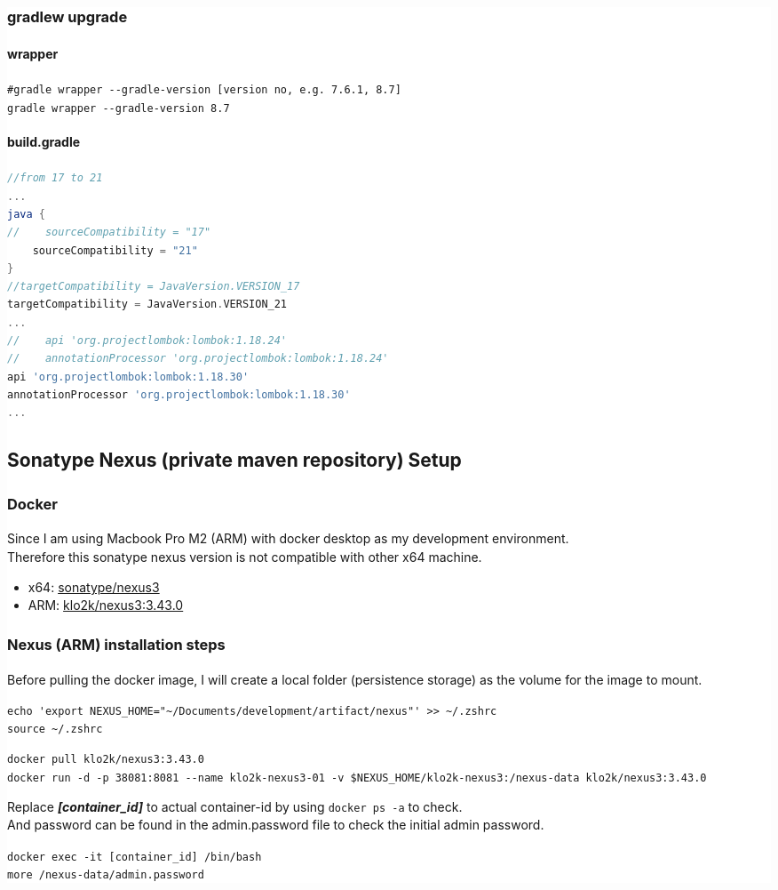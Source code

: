
### gradlew upgrade
#### wrapper
```shell
#gradle wrapper --gradle-version [version no, e.g. 7.6.1, 8.7]
gradle wrapper --gradle-version 8.7
```



#### build.gradle
```groovy
//from 17 to 21
...
java {
//    sourceCompatibility = "17"
    sourceCompatibility = "21"
}
//targetCompatibility = JavaVersion.VERSION_17
targetCompatibility = JavaVersion.VERSION_21
...
//    api 'org.projectlombok:lombok:1.18.24'
//    annotationProcessor 'org.projectlombok:lombok:1.18.24'
api 'org.projectlombok:lombok:1.18.30'
annotationProcessor 'org.projectlombok:lombok:1.18.30'
...
```



## Sonatype Nexus (private maven repository) Setup
### Docker
Since I am using Macbook Pro M2 (ARM) with docker desktop as my development environment.  
Therefore this sonatype nexus version is not compatible with other x64 machine.

- x64: [sonatype/nexus3](https://hub.docker.com/r/sonatype/nexus3/tags)
- ARM: [klo2k/nexus3:3.43.0](https://hub.docker.com/r/klo2k/nexus3/tags)



### Nexus (ARM) installation steps
Before pulling the docker image, I will create a local folder (persistence storage) as the volume for the image to mount.
```shell
echo 'export NEXUS_HOME="~/Documents/development/artifact/nexus"' >> ~/.zshrc
source ~/.zshrc
```

```shell
docker pull klo2k/nexus3:3.43.0
docker run -d -p 38081:8081 --name klo2k-nexus3-01 -v $NEXUS_HOME/klo2k-nexus3:/nexus-data klo2k/nexus3:3.43.0
```

Replace ***[container_id]*** to actual container-id by using `docker ps -a` to check.  
And password can be found in the admin.password file to check the initial admin password.
```shell
docker exec -it [container_id] /bin/bash
more /nexus-data/admin.password
```
